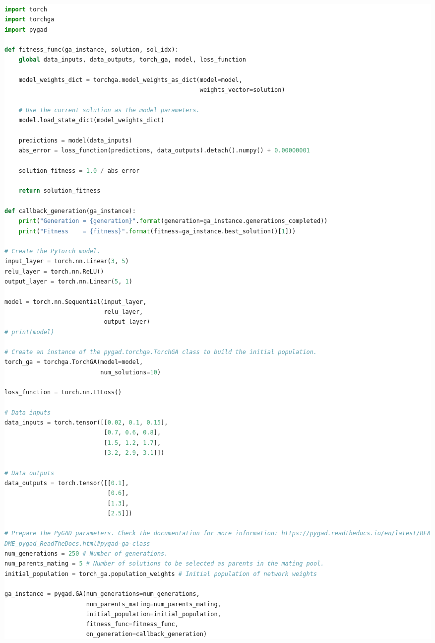 ```python
import torch
import torchga
import pygad

def fitness_func(ga_instance, solution, sol_idx):
    global data_inputs, data_outputs, torch_ga, model, loss_function

    model_weights_dict = torchga.model_weights_as_dict(model=model,
                                                       weights_vector=solution)

    # Use the current solution as the model parameters.
    model.load_state_dict(model_weights_dict)

    predictions = model(data_inputs)
    abs_error = loss_function(predictions, data_outputs).detach().numpy() + 0.00000001

    solution_fitness = 1.0 / abs_error

    return solution_fitness

def callback_generation(ga_instance):
    print("Generation = {generation}".format(generation=ga_instance.generations_completed))
    print("Fitness    = {fitness}".format(fitness=ga_instance.best_solution()[1]))

# Create the PyTorch model.
input_layer = torch.nn.Linear(3, 5)
relu_layer = torch.nn.ReLU()
output_layer = torch.nn.Linear(5, 1)

model = torch.nn.Sequential(input_layer,
                            relu_layer,
                            output_layer)
# print(model)

# Create an instance of the pygad.torchga.TorchGA class to build the initial population.
torch_ga = torchga.TorchGA(model=model,
                           num_solutions=10)

loss_function = torch.nn.L1Loss()

# Data inputs
data_inputs = torch.tensor([[0.02, 0.1, 0.15],
                            [0.7, 0.6, 0.8],
                            [1.5, 1.2, 1.7],
                            [3.2, 2.9, 3.1]])

# Data outputs
data_outputs = torch.tensor([[0.1],
                             [0.6],
                             [1.3],
                             [2.5]])

# Prepare the PyGAD parameters. Check the documentation for more information: https://pygad.readthedocs.io/en/latest/README_pygad_ReadTheDocs.html#pygad-ga-class
num_generations = 250 # Number of generations.
num_parents_mating = 5 # Number of solutions to be selected as parents in the mating pool.
initial_population = torch_ga.population_weights # Initial population of network weights

ga_instance = pygad.GA(num_generations=num_generations, 
                       num_parents_mating=num_parents_mating, 
                       initial_population=initial_population,
                       fitness_func=fitness_func,
                       on_generation=callback_generation)
```